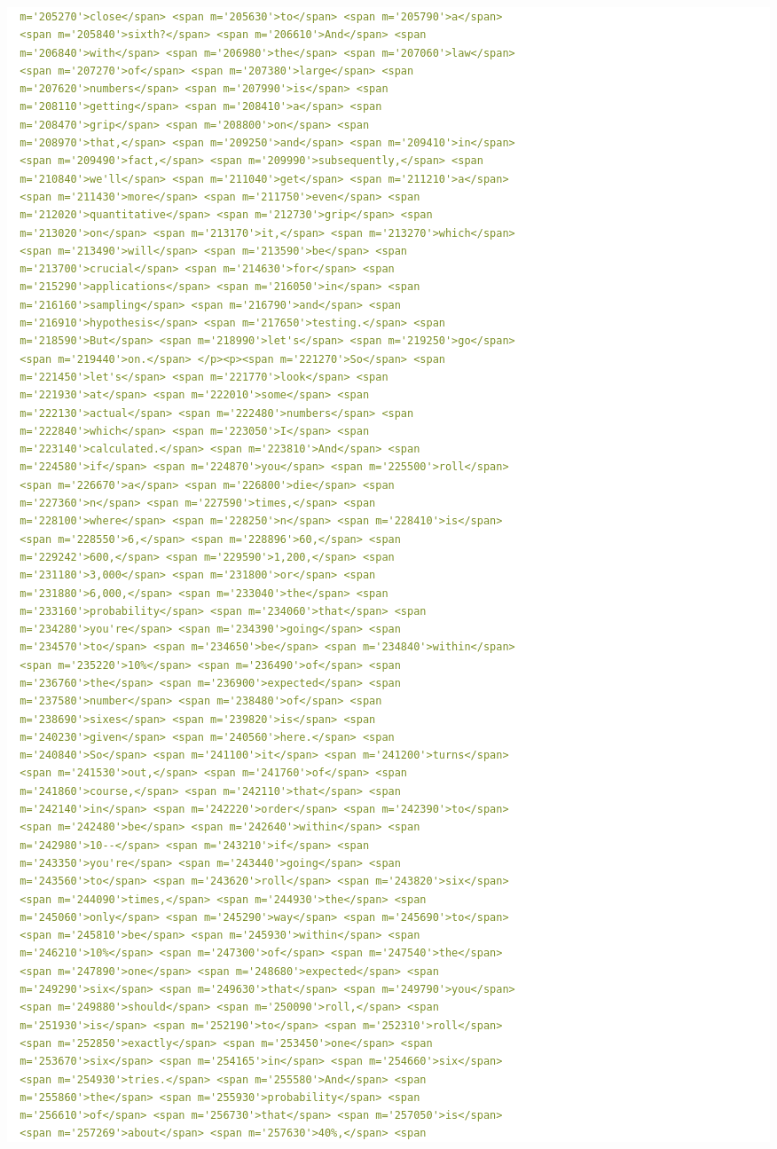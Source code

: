 ```yaml
  m='205270'>close</span> <span m='205630'>to</span> <span m='205790'>a</span>
  <span m='205840'>sixth?</span> <span m='206610'>And</span> <span
  m='206840'>with</span> <span m='206980'>the</span> <span m='207060'>law</span>
  <span m='207270'>of</span> <span m='207380'>large</span> <span
  m='207620'>numbers</span> <span m='207990'>is</span> <span
  m='208110'>getting</span> <span m='208410'>a</span> <span
  m='208470'>grip</span> <span m='208800'>on</span> <span
  m='208970'>that,</span> <span m='209250'>and</span> <span m='209410'>in</span>
  <span m='209490'>fact,</span> <span m='209990'>subsequently,</span> <span
  m='210840'>we'll</span> <span m='211040'>get</span> <span m='211210'>a</span>
  <span m='211430'>more</span> <span m='211750'>even</span> <span
  m='212020'>quantitative</span> <span m='212730'>grip</span> <span
  m='213020'>on</span> <span m='213170'>it,</span> <span m='213270'>which</span>
  <span m='213490'>will</span> <span m='213590'>be</span> <span
  m='213700'>crucial</span> <span m='214630'>for</span> <span
  m='215290'>applications</span> <span m='216050'>in</span> <span
  m='216160'>sampling</span> <span m='216790'>and</span> <span
  m='216910'>hypothesis</span> <span m='217650'>testing.</span> <span
  m='218590'>But</span> <span m='218990'>let's</span> <span m='219250'>go</span>
  <span m='219440'>on.</span> </p><p><span m='221270'>So</span> <span
  m='221450'>let's</span> <span m='221770'>look</span> <span
  m='221930'>at</span> <span m='222010'>some</span> <span
  m='222130'>actual</span> <span m='222480'>numbers</span> <span
  m='222840'>which</span> <span m='223050'>I</span> <span
  m='223140'>calculated.</span> <span m='223810'>And</span> <span
  m='224580'>if</span> <span m='224870'>you</span> <span m='225500'>roll</span>
  <span m='226670'>a</span> <span m='226800'>die</span> <span
  m='227360'>n</span> <span m='227590'>times,</span> <span
  m='228100'>where</span> <span m='228250'>n</span> <span m='228410'>is</span>
  <span m='228550'>6,</span> <span m='228896'>60,</span> <span
  m='229242'>600,</span> <span m='229590'>1,200,</span> <span
  m='231180'>3,000</span> <span m='231800'>or</span> <span
  m='231880'>6,000,</span> <span m='233040'>the</span> <span
  m='233160'>probability</span> <span m='234060'>that</span> <span
  m='234280'>you're</span> <span m='234390'>going</span> <span
  m='234570'>to</span> <span m='234650'>be</span> <span m='234840'>within</span>
  <span m='235220'>10%</span> <span m='236490'>of</span> <span
  m='236760'>the</span> <span m='236900'>expected</span> <span
  m='237580'>number</span> <span m='238480'>of</span> <span
  m='238690'>sixes</span> <span m='239820'>is</span> <span
  m='240230'>given</span> <span m='240560'>here.</span> <span
  m='240840'>So</span> <span m='241100'>it</span> <span m='241200'>turns</span>
  <span m='241530'>out,</span> <span m='241760'>of</span> <span
  m='241860'>course,</span> <span m='242110'>that</span> <span
  m='242140'>in</span> <span m='242220'>order</span> <span m='242390'>to</span>
  <span m='242480'>be</span> <span m='242640'>within</span> <span
  m='242980'>10--</span> <span m='243210'>if</span> <span
  m='243350'>you're</span> <span m='243440'>going</span> <span
  m='243560'>to</span> <span m='243620'>roll</span> <span m='243820'>six</span>
  <span m='244090'>times,</span> <span m='244930'>the</span> <span
  m='245060'>only</span> <span m='245290'>way</span> <span m='245690'>to</span>
  <span m='245810'>be</span> <span m='245930'>within</span> <span
  m='246210'>10%</span> <span m='247300'>of</span> <span m='247540'>the</span>
  <span m='247890'>one</span> <span m='248680'>expected</span> <span
  m='249290'>six</span> <span m='249630'>that</span> <span m='249790'>you</span>
  <span m='249880'>should</span> <span m='250090'>roll,</span> <span
  m='251930'>is</span> <span m='252190'>to</span> <span m='252310'>roll</span>
  <span m='252850'>exactly</span> <span m='253450'>one</span> <span
  m='253670'>six</span> <span m='254165'>in</span> <span m='254660'>six</span>
  <span m='254930'>tries.</span> <span m='255580'>And</span> <span
  m='255860'>the</span> <span m='255930'>probability</span> <span
  m='256610'>of</span> <span m='256730'>that</span> <span m='257050'>is</span>
  <span m='257269'>about</span> <span m='257630'>40%,</span> <span
```